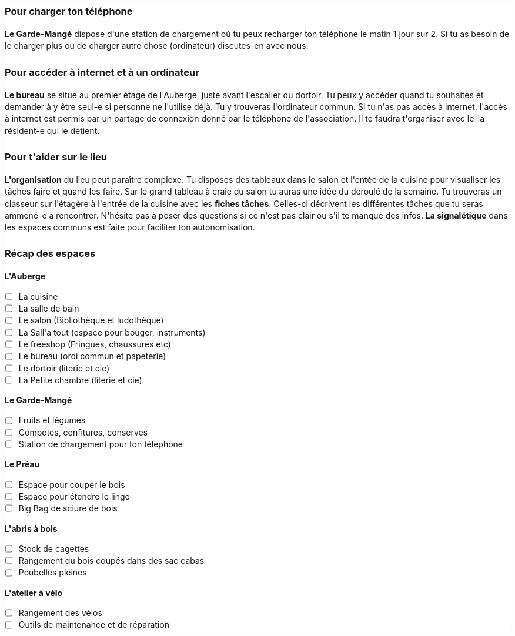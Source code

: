 ### Pour charger ton téléphone
**Le Garde-Mangé** dispose d'une station de chargement oú tu peux recharger ton téléphone le matin 1 jour sur 2. Si tu as besoin de le charger plus ou de charger autre chose (ordinateur) discutes-en avec nous. 

### Pour accéder à internet et à un ordinateur
**Le bureau** se situe au premier étage de l'Auberge, juste avant l'escalier du dortoir. Tu peux y accéder quand tu souhaites et demander à y être seul-e si personne ne l'utilise déjà. Tu y trouveras l'ordinateur commun. 
SI tu n'as pas accès à internet, l'accès à internet est permis par un partage de connexion donné par le téléphone de l'association. Il te faudra t'organiser avec le-la résident-e qui le détient.


### Pour t'aider sur le lieu
**L'organisation** du lieu peut paraître complexe. Tu disposes des tableaux dans le salon et l'entée de la cuisine pour visualiser les tâches faire et quand les faire. Sur le grand tableau à craie du salon tu auras une idée du déroulé de la semaine. 
Tu trouveras un classeur sur l'étagère à l'entrée de la cuisine avec les **fiches tâches**. Celles-ci décrivent les différentes tâches que tu seras ammené-e à rencontrer.
N'hésite pas à poser des questions si ce n'est pas clair ou s'il te manque des infos. 
**La signalétique** dans les espaces communs est faite pour faciliter ton autonomisation.


### Récap des espaces 
**L'Auberge** 
- [ ] La cuisine
- [ ] La salle de bain
- [ ] Le salon (Bibliothèque et ludothèque)
- [ ] La Sall'a tout (espace pour bouger, instruments)
- [ ] Le freeshop (Fringues, chaussures etc)
- [ ] Le bureau (ordi commun et papeterie)
- [ ] Le dortoir (literie et cie)
- [ ] La Petite chambre (literie et cie)

**Le Garde-Mangé**
- [ ] Fruits et légumes
- [ ] Compotes, confitures, conserves
- [ ] Station de chargement pour ton télephone

**Le Préau**
- [ ] Espace pour couper le bois
- [ ] Espace pour étendre le linge
- [ ] Big Bag de sciure de bois

**L'abris à bois**
- [ ] Stock de cagettes
- [ ] Rangement du bois coupés dans des sac cabas
- [ ] Poubelles pleines

**L'atelier à vélo**
- [ ] Rangement des vélos
- [ ] Outils de maintenance et de réparation
